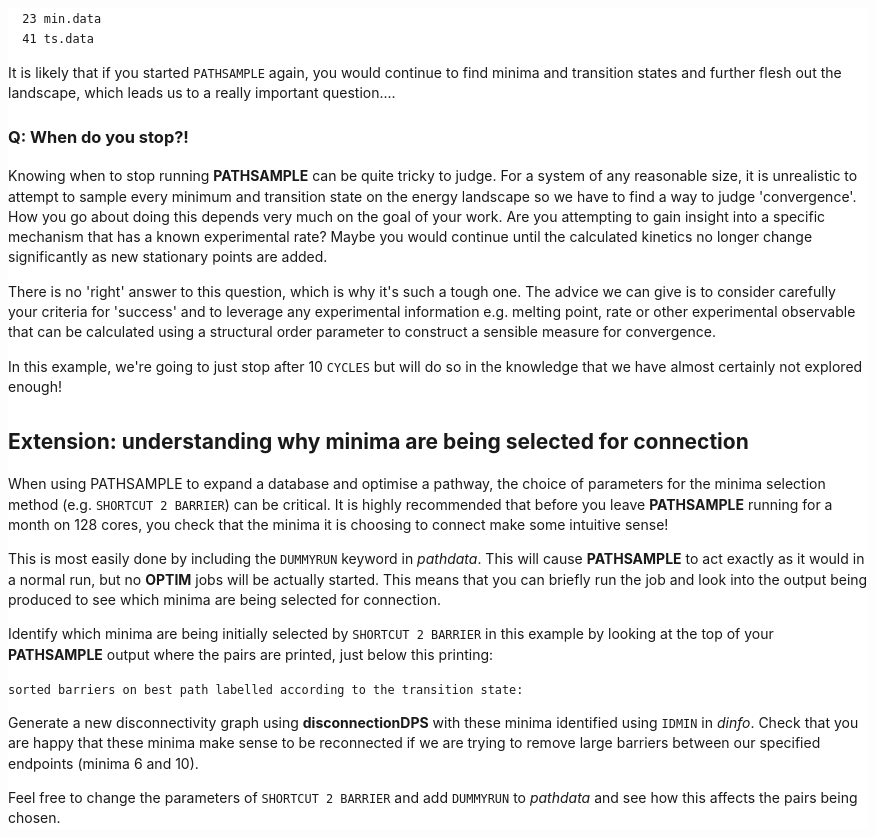 ```
  23 min.data
  41 ts.data
```

It is likely that if you started `PATHSAMPLE` again, you would continue to find minima and transition states and further flesh out the landscape, which leads us to
a really important question....

### Q: When do you stop?!

Knowing when to stop running **PATHSAMPLE** can be quite tricky to judge. For a system of any reasonable size, it is unrealistic to attempt to sample every minimum
and transition state on the energy landscape so we have to find a way to judge 'convergence'. How you go about doing this depends very much on the goal of your work.
Are you attempting to gain insight into a specific mechanism that has a known experimental rate? Maybe you would continue until the calculated kinetics no longer change significantly as new stationary points are added. 

There is no 'right' answer to this question, which is why it's such a tough one. The advice we can give is to consider carefully your criteria for 'success' and 
to leverage any experimental information e.g. melting point, rate or other experimental observable that can be calculated using a structural order 
parameter to construct a sensible measure for convergence.

In this example, we're going to just stop after 10 `CYCLES` but will do so in the knowledge that we have almost certainly not explored enough!

## Extension: understanding why minima are being selected for connection

When using PATHSAMPLE to expand a database and optimise a pathway, the choice of parameters for the minima selection method (e.g. `SHORTCUT 2 BARRIER`) can be critical. It is 
highly recommended that before you leave **PATHSAMPLE** running for a month on 128 cores, you check that the minima it is choosing to connect make some intuitive
sense!

This is most easily done by including the `DUMMYRUN` keyword in *pathdata*. This will cause **PATHSAMPLE** to act exactly as it would in a normal run, but no **OPTIM**
jobs will be actually started. This means that you can briefly run the job and look into the output being produced to see which minima are being selected for
connection.

Identify which minima are being initially selected by `SHORTCUT 2 BARRIER` in this example by looking at the top of your **PATHSAMPLE** output where the pairs are printed, just
below this printing:
```
sorted barriers on best path labelled according to the transition state:
```

Generate a new disconnectivity graph using **disconnectionDPS** with these minima identified using `IDMIN` in *dinfo*. Check that you are happy that these minima
make sense to be reconnected if we are trying to remove large barriers between our specified endpoints (minima 6 and 10). 

Feel free to change the parameters of `SHORTCUT 2 BARRIER` and add `DUMMYRUN` to *pathdata* and see how this affects the pairs being chosen. 
